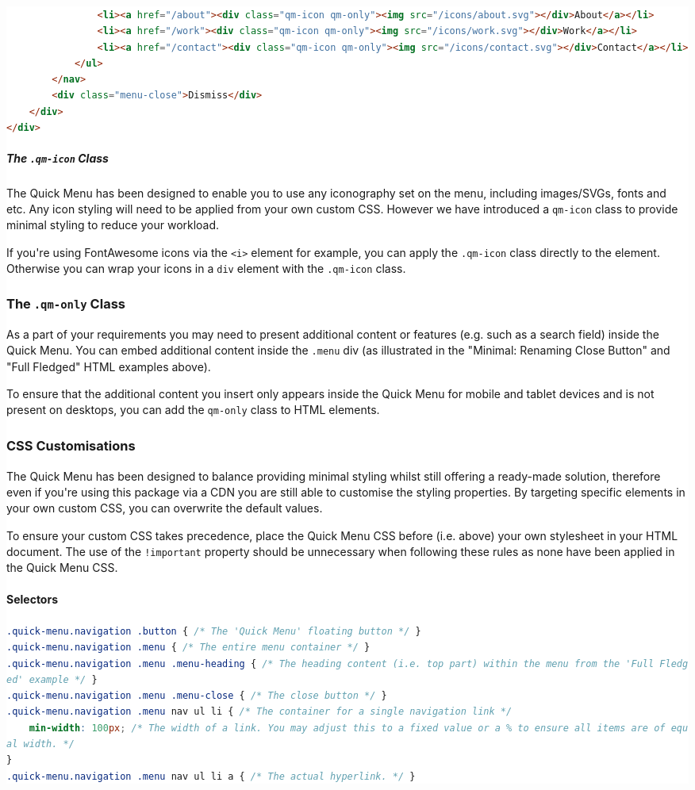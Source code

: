 ```html
                <li><a href="/about"><div class="qm-icon qm-only"><img src="/icons/about.svg"></div>About</a></li>
                <li><a href="/work"><div class="qm-icon qm-only"><img src="/icons/work.svg"></div>Work</a></li>
                <li><a href="/contact"><div class="qm-icon qm-only"><img src="/icons/contact.svg"></div>Contact</a></li>
            </ul>
        </nav>
        <div class="menu-close">Dismiss</div>
    </div>
</div>
```

##### The `.qm-icon` Class
The Quick Menu has been designed to enable you to use any iconography set on the menu, including images/SVGs, fonts and etc. Any icon styling will need to be applied from your own custom CSS. However we have introduced a `qm-icon` class to provide minimal styling to reduce your workload.

If you're using FontAwesome icons via the `<i>` element for example, you can apply the `.qm-icon` class directly to the element. Otherwise you can wrap your icons in a `div` element with the `.qm-icon` class.

### The `.qm-only` Class
As a part of your requirements you may need to present additional content or features (e.g. such as a search field) inside the Quick Menu. You can embed additional content inside the `.menu` div (as illustrated in the "Minimal: Renaming Close Button" and "Full Fledged" HTML examples above).

To ensure that the additional content you insert only appears inside the Quick Menu for mobile and tablet devices and is not present on desktops, you can add the `qm-only` class to HTML elements.

### CSS Customisations
The Quick Menu has been designed to balance providing minimal styling whilst still offering a ready-made solution, therefore even if you're using this package via a CDN you are still able to customise the styling properties. By targeting specific elements in your own custom CSS, you can overwrite the default values.

To ensure your custom CSS takes precedence, place the Quick Menu CSS before (i.e. above) your own stylesheet in your HTML document. The use of the `!important` property should be unnecessary when following these rules as none have been applied in the Quick Menu CSS.

#### Selectors
```css
.quick-menu.navigation .button { /* The 'Quick Menu' floating button */ }
.quick-menu.navigation .menu { /* The entire menu container */ }
.quick-menu.navigation .menu .menu-heading { /* The heading content (i.e. top part) within the menu from the 'Full Fledged' example */ }
.quick-menu.navigation .menu .menu-close { /* The close button */ }
.quick-menu.navigation .menu nav ul li { /* The container for a single navigation link */
    min-width: 100px; /* The width of a link. You may adjust this to a fixed value or a % to ensure all items are of equal width. */
}
.quick-menu.navigation .menu nav ul li a { /* The actual hyperlink. */ }
```
